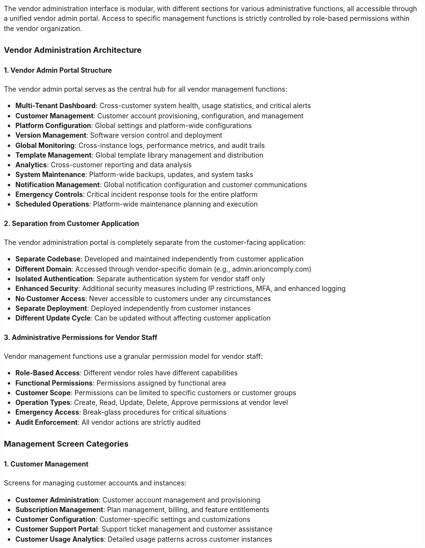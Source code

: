 The vendor administration interface is modular, with different sections for various administrative functions, all accessible through a unified vendor admin portal. Access to specific management functions is strictly controlled by role-based permissions within the vendor organization.

### Vendor Administration Architecture

#### 1. Vendor Admin Portal Structure
The vendor admin portal serves as the central hub for all vendor management functions:

- **Multi-Tenant Dashboard**: Cross-customer system health, usage statistics, and critical alerts
- **Customer Management**: Customer account provisioning, configuration, and management
- **Platform Configuration**: Global settings and platform-wide configurations
- **Version Management**: Software version control and deployment
- **Global Monitoring**: Cross-instance logs, performance metrics, and audit trails
- **Template Management**: Global template library management and distribution
- **Analytics**: Cross-customer reporting and data analysis
- **System Maintenance**: Platform-wide backups, updates, and system tasks
- **Notification Management**: Global notification configuration and customer communications
- **Emergency Controls**: Critical incident response tools for the entire platform
- **Scheduled Operations**: Platform-wide maintenance planning and execution

#### 2. Separation from Customer Application
The vendor administration portal is completely separate from the customer-facing application:

- **Separate Codebase**: Developed and maintained independently from customer application
- **Different Domain**: Accessed through vendor-specific domain (e.g., admin.arioncomply.com)
- **Isolated Authentication**: Separate authentication system for vendor staff only
- **Enhanced Security**: Additional security measures including IP restrictions, MFA, and enhanced logging
- **No Customer Access**: Never accessible to customers under any circumstances
- **Separate Deployment**: Deployed independently from customer instances
- **Different Update Cycle**: Can be updated without affecting customer application

#### 3. Administrative Permissions for Vendor Staff
Vendor management functions use a granular permission model for vendor staff:

- **Role-Based Access**: Different vendor roles have different capabilities
- **Functional Permissions**: Permissions assigned by functional area
- **Customer Scope**: Permissions can be limited to specific customers or customer groups
- **Operation Types**: Create, Read, Update, Delete, Approve permissions at vendor level
- **Emergency Access**: Break-glass procedures for critical situations
- **Audit Enforcement**: All vendor actions are strictly audited

### Management Screen Categories

#### 1. Customer Management
Screens for managing customer accounts and instances:

- **Customer Administration**: Customer account management and provisioning
- **Subscription Management**: Plan management, billing, and feature entitlements
- **Customer Configuration**: Customer-specific settings and customizations
- **Customer Support Portal**: Support ticket management and customer assistance
- **Customer Usage Analytics**: Detailed usage patterns across customer instances
